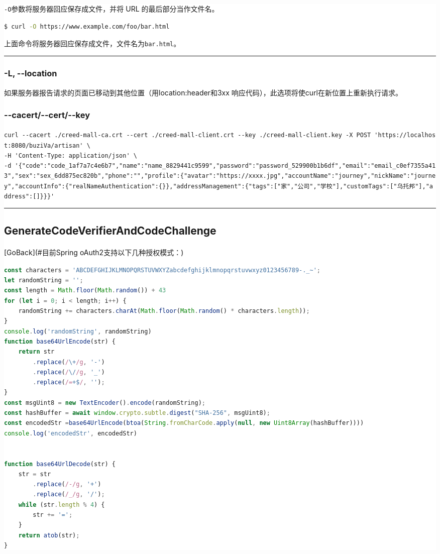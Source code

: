 `-O`参数将服务器回应保存成文件，并将 URL 的最后部分当作文件名。

```bash
$ curl -O https://www.example.com/foo/bar.html
```

上面命令将服务器回应保存成文件，文件名为`bar.html`。

---

### -L, --location

如果服务器报告请求的页面已移动到其他位置（用location:header和3xx 响应代码），此选项将使curl在新位置上重新执行请求。

### --cacert/--cert/--key

```shell
curl --cacert ./creed-mall-ca.crt --cert ./creed-mall-client.crt --key ./creed-mall-client.key -X POST 'https://localhost:8080/buziVa/artisan' \
-H 'Content-Type: application/json' \
-d '{"code":"code_1af7a7c4e6b7","name":"name_8829441c9599","password":"password_529900b1b6df","email":"email_c0ef7355a413","sex":"sex_6dd875ec820b","phone":"","profile":{"avatar":"https://xxxx.jpg","accountName":"journey","nickName":"journey","accountInfo":{"realNameAuthentication":{}},"addressManagement":{"tags":["家","公司","学校"],"customTags":["乌托邦"],"address":[]}}}'
```





---



[SHA256 Online]: https://emn178.github.io/online-tools/sha256.html

## GenerateCodeVerifierAndCodeChallenge 

[GoBack](#目前Spring oAuth2支持以下几种授权模式：)

```javascript
const characters = 'ABCDEFGHIJKLMNOPQRSTUVWXYZabcdefghijklmnopqrstuvwxyz0123456789-._~';
let randomString = '';
const length = Math.floor(Math.random()) + 43
for (let i = 0; i < length; i++) {
    randomString += characters.charAt(Math.floor(Math.random() * characters.length));
}
console.log('randomString', randomString)
function base64UrlEncode(str) {
    return str
        .replace(/\+/g, '-')
        .replace(/\//g, '_')
        .replace(/=+$/, '');
}
const msgUint8 = new TextEncoder().encode(randomString);
const hashBuffer = await window.crypto.subtle.digest("SHA-256", msgUint8); 
const encodedStr =base64UrlEncode(btoa(String.fromCharCode.apply(null, new Uint8Array(hashBuffer))))
console.log('encodedStr', encodedStr)


function base64UrlDecode(str) {
    str = str
        .replace(/-/g, '+')
        .replace(/_/g, '/');
    while (str.length % 4) {
        str += '=';
    }
    return atob(str);
}  
```

[GenerateCodeVerifierAndCodeChallenge]: #GenerateCodeVerifierAndCodeChallenge